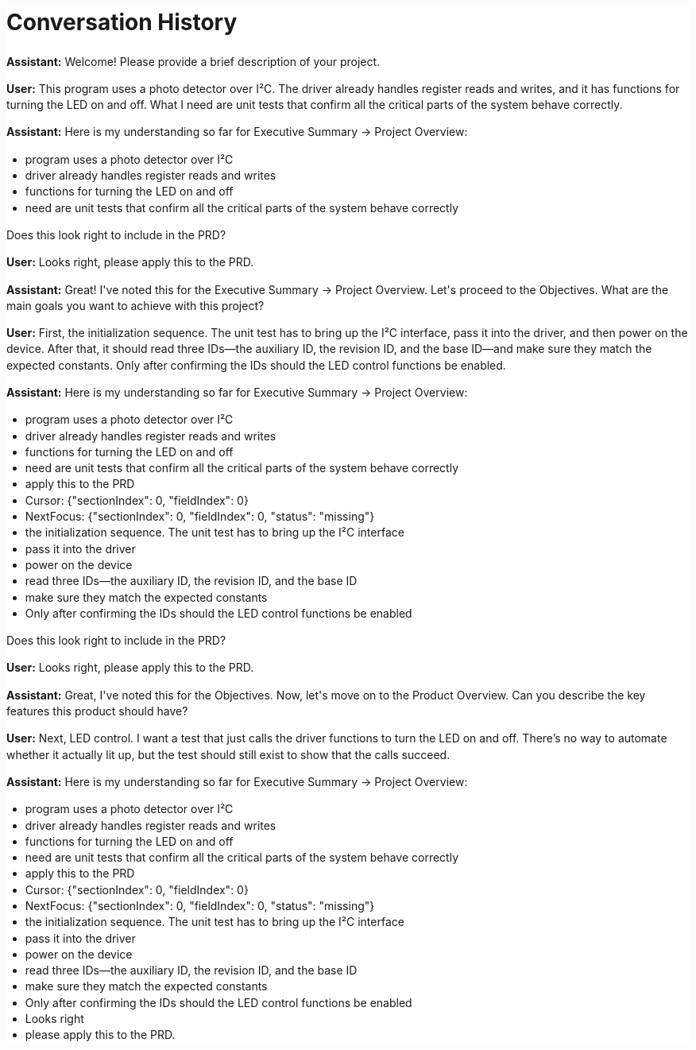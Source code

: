 # Conversation History

**Assistant:** Welcome! Please provide a brief description of your project.

**User:** This program uses a photo detector over I²C. The driver already handles register reads and writes, and it has functions for turning the LED on and off. What I need are unit tests that confirm all the critical parts of the system behave correctly.

**Assistant:** Here is my understanding so far for Executive Summary → Project Overview:
- program uses a photo detector over I²C
- driver already handles register reads and writes
- functions for turning the LED on and off
- need are unit tests that confirm all the critical parts of the system behave correctly

Does this look right to include in the PRD?

**User:** Looks right, please apply this to the PRD.

**Assistant:** Great! I've noted this for the Executive Summary → Project Overview. Let's proceed to the Objectives. What are the main goals you want to achieve with this project?

**User:** First, the initialization sequence. The unit test has to bring up the I²C interface, pass it into the driver, and then power on the device. After that, it should read three IDs—the auxiliary ID, the revision ID, and the base ID—and make sure they match the expected constants. Only after confirming the IDs should the LED control functions be enabled.

**Assistant:** Here is my understanding so far for Executive Summary → Project Overview:
- program uses a photo detector over I²C
- driver already handles register reads and writes
- functions for turning the LED on and off
- need are unit tests that confirm all the critical parts of the system behave correctly
- apply this to the PRD
- Cursor: {"sectionIndex": 0, "fieldIndex": 0}
- NextFocus: {"sectionIndex": 0, "fieldIndex": 0, "status": "missing"}
- the initialization sequence. The unit test has to bring up the I²C interface
- pass it into the driver
- power on the device
- read three IDs—the auxiliary ID, the revision ID, and the base ID
- make sure they match the expected constants
- Only after confirming the IDs should the LED control functions be enabled

Does this look right to include in the PRD?

**User:** Looks right, please apply this to the PRD.

**Assistant:** Great, I've noted this for the Objectives. Now, let's move on to the Product Overview. Can you describe the key features this product should have?

**User:** Next, LED control. I want a test that just calls the driver functions to turn the LED on and off. There’s no way to automate whether it actually lit up, but the test should still exist to show that the calls succeed.

**Assistant:** Here is my understanding so far for Executive Summary → Project Overview:
- program uses a photo detector over I²C
- driver already handles register reads and writes
- functions for turning the LED on and off
- need are unit tests that confirm all the critical parts of the system behave correctly
- apply this to the PRD
- Cursor: {"sectionIndex": 0, "fieldIndex": 0}
- NextFocus: {"sectionIndex": 0, "fieldIndex": 0, "status": "missing"}
- the initialization sequence. The unit test has to bring up the I²C interface
- pass it into the driver
- power on the device
- read three IDs—the auxiliary ID, the revision ID, and the base ID
- make sure they match the expected constants
- Only after confirming the IDs should the LED control functions be enabled
- Looks right
- please apply this to the PRD.